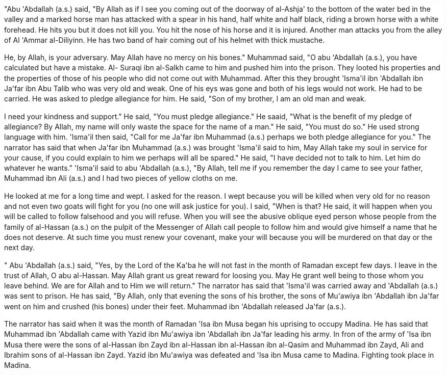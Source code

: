 "Abu 'Abdallah (a.s.) said, "By Allah as if I see you coming out of the
doorway of al-Ashja' to the bottom of the water bed in the valley and a
marked horse man has attacked with a spear in his hand, half white and
half black, riding a brown horse with a white forehead. He hits you but
it does not kill you. You hit the nose of his horse and it is injured.
Another man attacks you from the alley of Al 'Ammar al-Diliyinn. He has
two band of hair coming out of his helmet with thick mustache.

He, by Allah, is your adversary. May Allah have no mercy on his bones."
Muhammad said, "O abu 'Abdallah (a.s.), you have calculated but have a
mistake. Al- Suraqi ibn al-Salkh came to him and pushed him into the
prison. They looted his properties and the properties of those of his
people who did not come out with Muhammad. After this they brought
'Isma'il ibn 'Abdallah ibn Ja'far ibn Abu Talib who was very old and
weak. One of his eys was gone and both of his legs would not work. He
had to be carried. He was asked to pledge allegiance for him. He said,
"Son of my brother, I am an old man and weak.

I need your kindness and support." He said, "You must pledge
allegiance." He saaid, "What is the benefit of my pledge of allegiance?
By Allah, my name will only waste the space for the name of a man." He
said, "You must do so." He used strong language with him. 'Isma'il then
said, "Call for me Ja'far ibn Muhammad (a.s.) perhaps we both pledge
allegiance for you." The narrator has said that when Ja'far ibn Muhammad
(a.s.) was brought 'Isma'il said to him, May Allah take my soul in
service for your cause, if you could explain to him we perhaps will all
be spared." He said, "I have decided not to talk to him. Let him do
whatever he wants." 'Isma'il said to abu 'Abdallah (a.s.), "By Allah,
tell me if you remember the day I came to see your father, Muhammad ibn
Ali (a.s.) and I had two pieces of yellow cloths on me.

He looked at me for a long time and wept. I asked for the reason. I
wept because you will be killed when very old for no reason and not even
two goats will fight for you (no one will ask justice for you). I said,
"When is that? He said, it will happen when you will be called to follow
falsehood and you will refuse. When you will see the abusive oblique
eyed person whose people from the family of al-Hassan (a.s.) on the
pulpit of the Messenger of Allah call people to follow him and would
give himself a name that he does not deserve. At such time you must
renew your covenant, make your will because you will be murdered on that
day or the next day.

" Abu 'Abdallah (a.s.) said, "Yes, by the Lord of the Ka'ba he will not
fast in the month of Ramadan except few days. I leave in the trust of
Allah, O abu al-Hassan. May Allah grant us great reward for loosing you.
May He grant well being to those whom you leave behind. We are for Allah
and to Him we will return." The narrator has said that 'Isma'il was
carried away and 'Abdallah (a.s.) was sent to prison. He has said, "By
Allah, only that evening the sons of his brother, the sons of Mu'awiya
ibn 'Abdallah ibn Ja'far went on him and crushed (his bones) under their
feet. Muhammad ibn 'Abdallah released Ja'far (a.s.).

The narrator has said when it was the month of Ramadan 'Isa ibn Musa
began his uprising to occupy Madina. He has said that Muhammad ibn
'Abdallah came with Yazid ibn Mu'awiya ibn 'Abdallah ibn Ja'far leading
his army. In fron of the army of 'Isa ibn Musa there were the sons of
al-Hassan ibn Zayd ibn al-Hassan ibn al-Hassan ibn al-Qasim and Muhammad
ibn Zayd, Ali and Ibrahim sons of al-Hassan ibn Zayd. Yazid ibn Mu'awiya
was defeated and 'Isa ibn Musa came to Madina. Fighting took place in
Madina.
